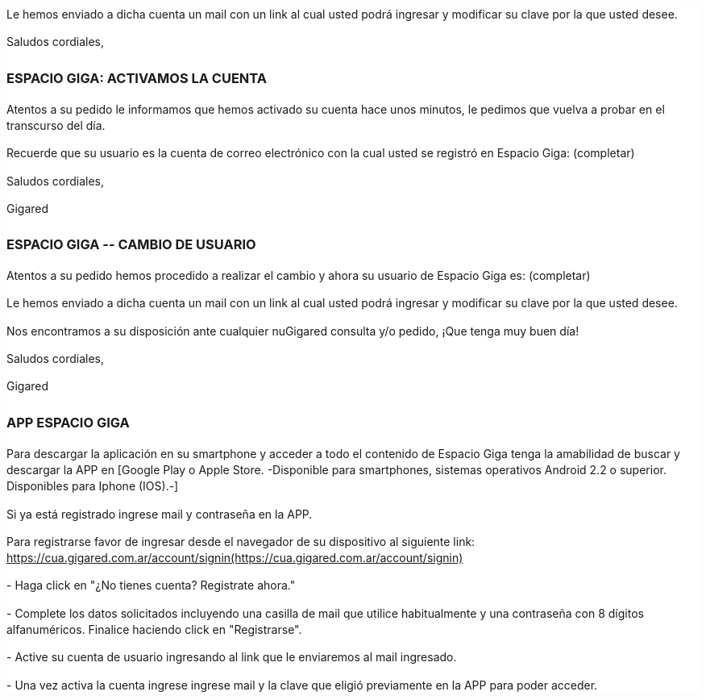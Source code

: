 Le hemos enviado a dicha cuenta un mail con un link al cual usted podrá
ingresar y modificar su clave por la que usted desee.

Saludos cordiales,

### ESPACIO GIGA: ACTIVAMOS LA CUENTA

Atentos a su pedido le informamos que hemos activado su cuenta hace unos
minutos, le pedimos que vuelva a probar en el transcurso del día.

Recuerde que su usuario es la cuenta de correo electrónico con la cual
usted se registró en Espacio Giga: (completar)

Saludos cordiales,

Gigared

### ESPACIO GIGA -- CAMBIO DE USUARIO

Atentos a su pedido hemos procedido a realizar el cambio y ahora su
usuario de Espacio Giga es: (completar)

Le hemos enviado a dicha cuenta un mail con un link al cual usted podrá
ingresar y modificar su clave por la que usted desee.

Nos encontramos a su disposición ante cualquier nuGigared consulta y/o
pedido, ¡Que tenga muy buen día!

Saludos cordiales,

Gigared

### APP ESPACIO GIGA

Para descargar la aplicación en su smartphone y acceder a todo el
contenido de Espacio Giga tenga la amabilidad de buscar y descargar la
APP en [Google Play o Apple Store. -Disponible para smartphones,
sistemas operativos Android 2.2 o superior. Disponibles para Iphone
(IOS).-]

Si ya está registrado ingrese mail y contraseña en la APP.

Para registrarse favor de ingresar desde el navegador de su dispositivo
al siguiente link:
https://cua.gigared.com.ar/account/signin(https://cua.gigared.com.ar/account/signin)

\- Haga click en "¿No tienes cuenta? Registrate ahora."

\- Complete los datos solicitados incluyendo una casilla de mail que
utilice habitualmente y una contraseña con 8 dígitos alfanuméricos.
Finalice haciendo click en \"Registrarse\".

\- Active su cuenta de usuario ingresando al link que le enviaremos al
mail ingresado.

\- Una vez activa la cuenta ingrese ingrese mail y la clave que eligió
previamente en la APP para poder acceder.
